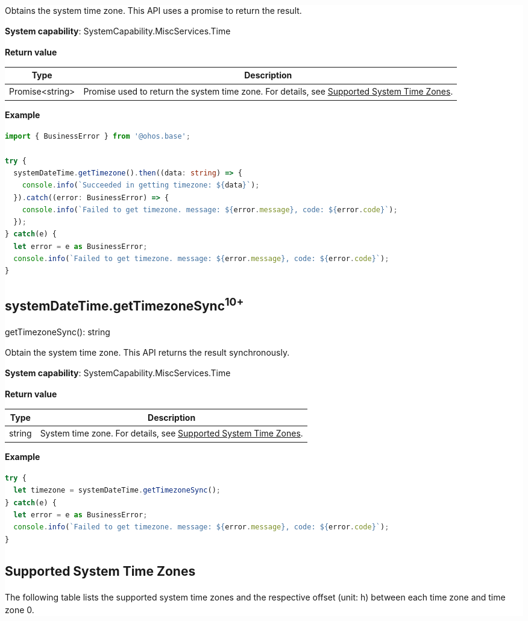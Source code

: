 Obtains the system time zone. This API uses a promise to return the result.

**System capability**: SystemCapability.MiscServices.Time

**Return value**

| Type                 | Description                                 |
| --------------------- | ------------------------------------- |
| Promise&lt;string&gt; | Promise used to return the system time zone. For details, see [Supported System Time Zones](#supported-system-time-zones).|

**Example**

```ts
import { BusinessError } from '@ohos.base';

try {
  systemDateTime.getTimezone().then((data: string) => {
    console.info(`Succeeded in getting timezone: ${data}`);
  }).catch((error: BusinessError) => {
    console.info(`Failed to get timezone. message: ${error.message}, code: ${error.code}`);
  });
} catch(e) {
  let error = e as BusinessError;
  console.info(`Failed to get timezone. message: ${error.message}, code: ${error.code}`);
}
```

## systemDateTime.getTimezoneSync<sup>10+</sup>

getTimezoneSync(): string

Obtain the system time zone. This API returns the result synchronously.

**System capability**: SystemCapability.MiscServices.Time

**Return value**

| Type  | Description                                                      |
| ------ | ---------------------------------------------------------- |
| string | System time zone. For details, see [Supported System Time Zones](#supported-system-time-zones).|

**Example**

```ts
try {
  let timezone = systemDateTime.getTimezoneSync();
} catch(e) {
  let error = e as BusinessError;
  console.info(`Failed to get timezone. message: ${error.message}, code: ${error.code}`);
}
```

## Supported System Time Zones

The following table lists the supported system time zones and the respective offset (unit: h) between each time zone and time zone 0.

